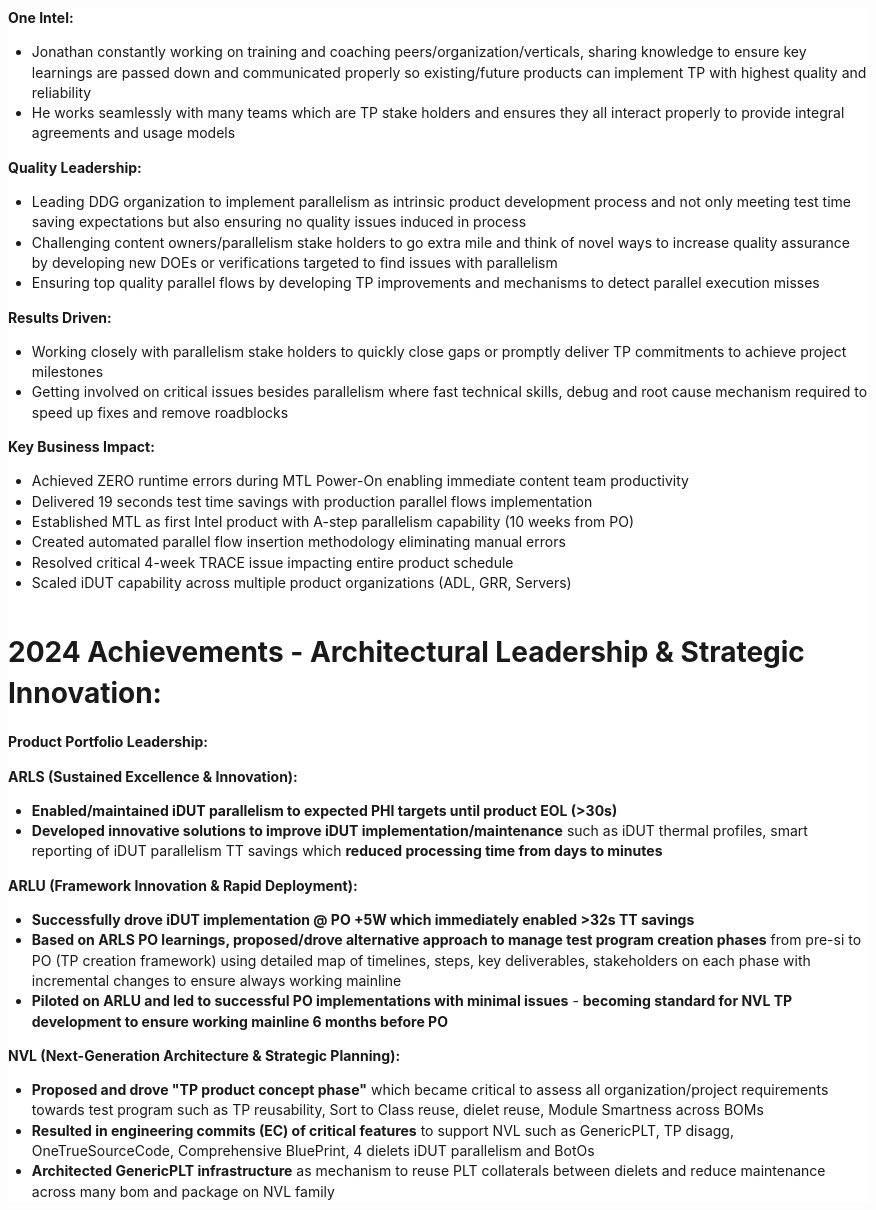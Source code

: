 **One Intel:**
- Jonathan constantly working on training and coaching peers/organization/verticals, sharing knowledge to ensure key learnings are passed down and communicated properly so existing/future products can implement TP with highest quality and reliability
- He works seamlessly with many teams which are TP stake holders and ensures they all interact properly to provide integral agreements and usage models

**Quality Leadership:**
- Leading DDG organization to implement parallelism as intrinsic product development process and not only meeting test time saving expectations but also ensuring no quality issues induced in process
- Challenging content owners/parallelism stake holders to go extra mile and think of novel ways to increase quality assurance by developing new DOEs or verifications targeted to find issues with parallelism
- Ensuring top quality parallel flows by developing TP improvements and mechanisms to detect parallel execution misses

**Results Driven:**
- Working closely with parallelism stake holders to quickly close gaps or promptly deliver TP commitments to achieve project milestones
- Getting involved on critical issues besides parallelism where fast technical skills, debug and root cause mechanism required to speed up fixes and remove roadblocks

**Key Business Impact:**
- Achieved ZERO runtime errors during MTL Power-On enabling immediate content team productivity
- Delivered 19 seconds test time savings with production parallel flows implementation
- Established MTL as first Intel product with A-step parallelism capability (10 weeks from PO)
- Created automated parallel flow insertion methodology eliminating manual errors
- Resolved critical 4-week TRACE issue impacting entire product schedule
- Scaled iDUT capability across multiple product organizations (ADL, GRR, Servers)

2024 Achievements - Architectural Leadership & Strategic Innovation:
=================================================================

**Product Portfolio Leadership:**

**ARLS (Sustained Excellence & Innovation):**
- **Enabled/maintained iDUT parallelism to expected PHI targets until product EOL (>30s)**
- **Developed innovative solutions to improve iDUT implementation/maintenance** such as iDUT thermal profiles, smart reporting of iDUT parallelism TT savings which **reduced processing time from days to minutes**

**ARLU (Framework Innovation & Rapid Deployment):**
- **Successfully drove iDUT implementation @ PO +5W which immediately enabled >32s TT savings**
- **Based on ARLS PO learnings, proposed/drove alternative approach to manage test program creation phases** from pre-si to PO (TP creation framework) using detailed map of timelines, steps, key deliverables, stakeholders on each phase with incremental changes to ensure always working mainline
- **Piloted on ARLU and led to successful PO implementations with minimal issues** - **becoming standard for NVL TP development to ensure working mainline 6 months before PO**

**NVL (Next-Generation Architecture & Strategic Planning):**
- **Proposed and drove "TP product concept phase"** which became critical to assess all organization/project requirements towards test program such as TP reusability, Sort to Class reuse, dielet reuse, Module Smartness across BOMs
- **Resulted in engineering commits (EC) of critical features** to support NVL such as GenericPLT, TP disagg, OneTrueSourceCode, Comprehensive BluePrint, 4 dielets iDUT parallelism and BotOs
- **Architected GenericPLT infrastructure** as mechanism to reuse PLT collaterals between dielets and reduce maintenance across many bom and package on NVL family

